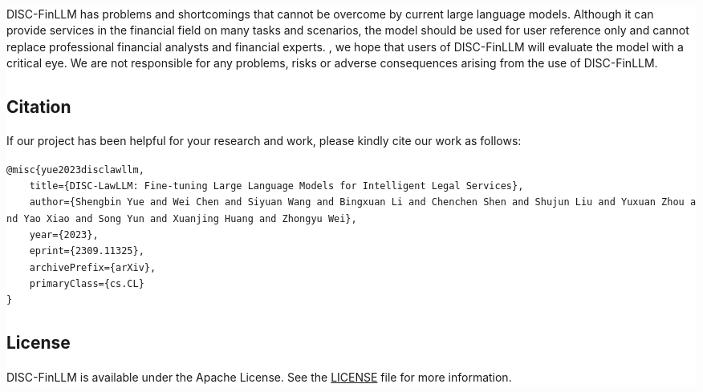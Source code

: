 DISC-FinLLM has problems and shortcomings that cannot be overcome by current large language models. Although it can provide services in the financial field on many tasks and scenarios, the model should be used for user reference only and cannot replace professional financial analysts and financial experts. , we hope that users of DISC-FinLLM will evaluate the model with a critical eye. We are not responsible for any problems, risks or adverse consequences arising from the use of DISC-FinLLM.

## Citation

If our project has been helpful for your research and work, please kindly cite our work as follows:

```
@misc{yue2023disclawllm,
    title={DISC-LawLLM: Fine-tuning Large Language Models for Intelligent Legal Services}, 
    author={Shengbin Yue and Wei Chen and Siyuan Wang and Bingxuan Li and Chenchen Shen and Shujun Liu and Yuxuan Zhou and Yao Xiao and Song Yun and Xuanjing Huang and Zhongyu Wei},
    year={2023},
    eprint={2309.11325},
    archivePrefix={arXiv},
    primaryClass={cs.CL}
}
```

## License

DISC-FinLLM is available under the Apache License. See the [LICENSE](./LICENSE) file for more information.


